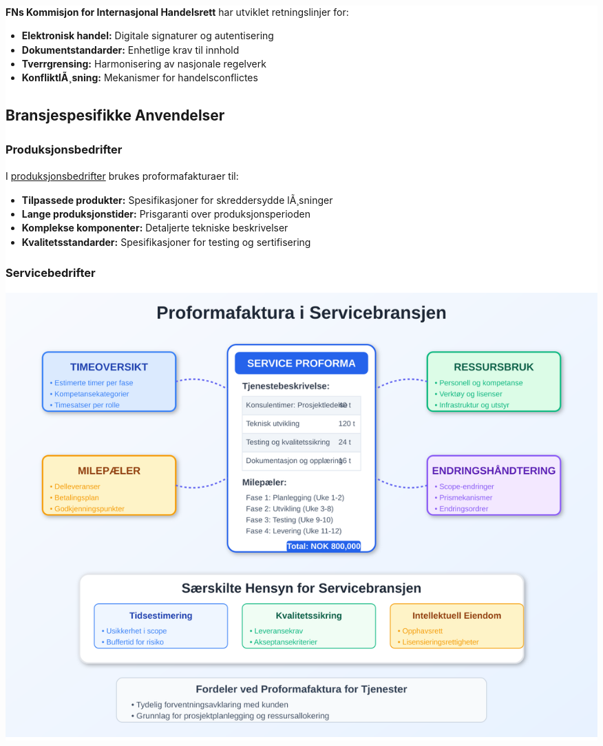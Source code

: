 **FNs Kommisjon for Internasjonal Handelsrett** har utviklet retningslinjer for:

* **Elektronisk handel:** Digitale signaturer og autentisering
* **Dokumentstandarder:** Enhetlige krav til innhold
* **Tverrgrensing:** Harmonisering av nasjonale regelverk
* **KonfliktlÃ¸sning:** Mekanismer for handelsconflictes

## Bransjespesifikke Anvendelser

### Produksjonsbedrifter

I [produksjonsbedrifter](/blogs/regnskap/hva-er-produksjonsbedrift "Hva er Produksjonsbedrift? Kalkulasjon og RegnskapsfÃ¸ring") brukes proformafakturaer til:

* **Tilpassede produkter:** Spesifikasjoner for skreddersydde lÃ¸sninger
* **Lange produksjonstider:** Prisgaranti over produksjonsperioden
* **Komplekse komponenter:** Detaljerte tekniske beskrivelser
* **Kvalitetsstandarder:** Spesifikasjoner for testing og sertifisering

### Servicebedrifter

![Proformafaktura i servicebransjen](proformafaktura-servicebransjen.svg)
